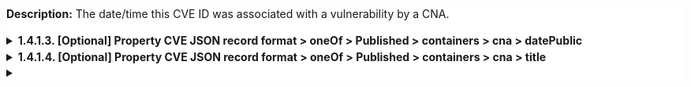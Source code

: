 **Description:** The date/time this CVE ID was associated with a vulnerability by a CNA.

</blockquote>
</details>

<details><summary>
<strong> <a name="oneOf_i0_containers_cna_datePublic"></a>1.4.1.3. [Optional] Property CVE JSON record format > oneOf > Published > containers > cna > datePublic</strong>  

</summary></details>

<details><summary>
<strong> <a name="oneOf_i0_containers_cna_title"></a>1.4.1.4. [Optional] Property CVE JSON record format > oneOf > Published > containers > cna > title</strong>  

</summary></details>

<details>
<summary>
